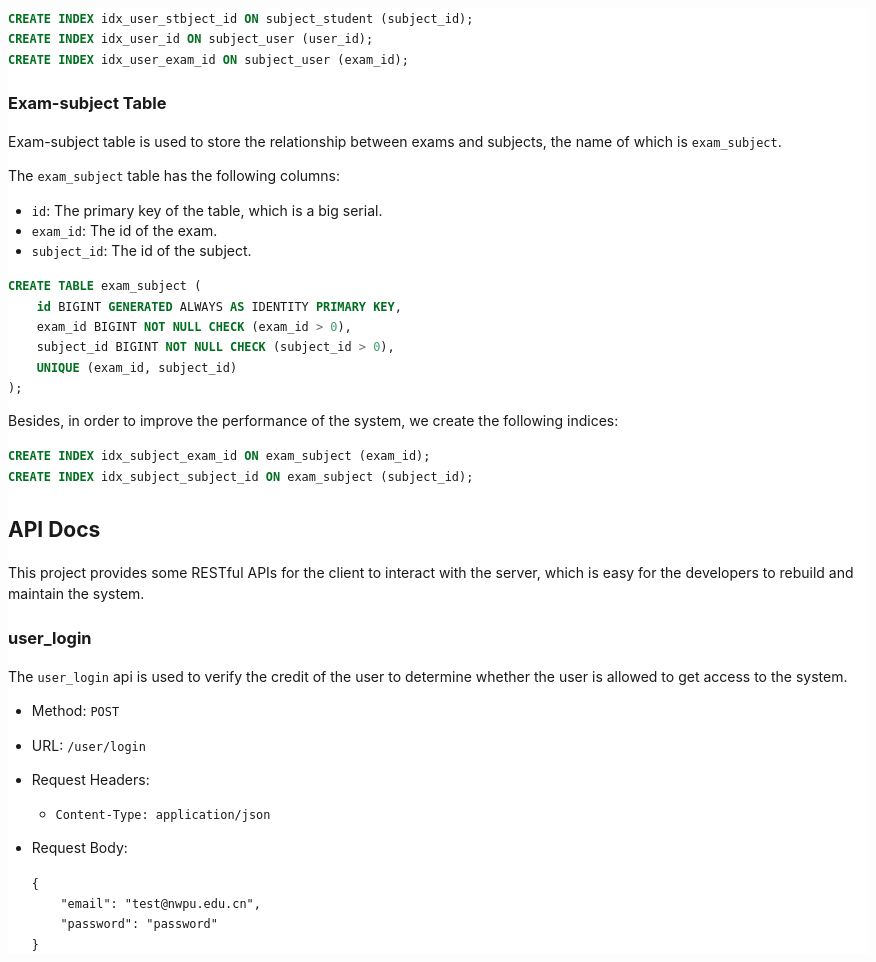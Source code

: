 ```sql
CREATE INDEX idx_user_stbject_id ON subject_student (subject_id);
CREATE INDEX idx_user_id ON subject_user (user_id);
CREATE INDEX idx_user_exam_id ON subject_user (exam_id);
```

### Exam-subject Table

Exam-subject table is used to store the relationship between exams and subjects, the name of which is `exam_subject`.

The `exam_subject` table has the following columns:

- `id`: The primary key of the table, which is a big serial.
- `exam_id`: The id of the exam.
- `subject_id`: The id of the subject.

```sql
CREATE TABLE exam_subject (
    id BIGINT GENERATED ALWAYS AS IDENTITY PRIMARY KEY,
    exam_id BIGINT NOT NULL CHECK (exam_id > 0),
    subject_id BIGINT NOT NULL CHECK (subject_id > 0),
    UNIQUE (exam_id, subject_id)
);
```

Besides, in order to improve the performance of the system, we create the following indices:

```sql
CREATE INDEX idx_subject_exam_id ON exam_subject (exam_id);
CREATE INDEX idx_subject_subject_id ON exam_subject (subject_id);
```

## API Docs

This project provides some RESTful APIs for the client to interact with the server, which is easy for the developers to rebuild and maintain the system.

### user_login

The `user_login` api is used to verify the credit of the user to determine whether the user is allowed to get access to the system.

- Method: `POST`
- URL: `/user/login`
- Request Headers:
  - `Content-Type: application/json`
- Request Body:

  ```json5
  {
      "email": "test@nwpu.edu.cn",
      "password": "password"
  }
  ```
